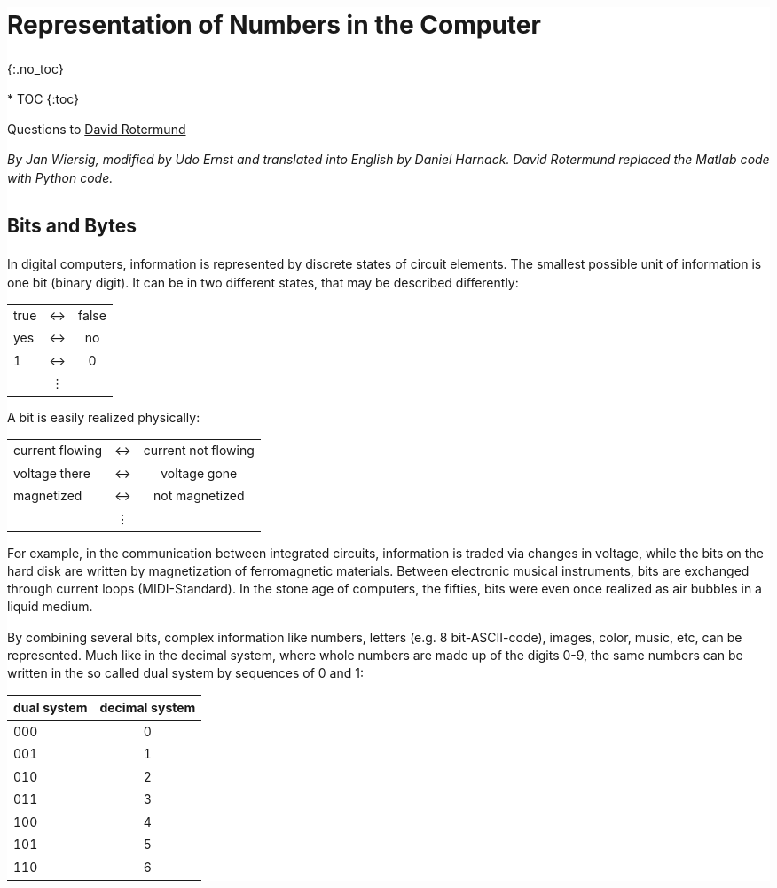 # Representation of Numbers in the Computer
{:.no_toc}

<nav markdown="1" class="toc-class">
* TOC
{:toc}
</nav>

Questions to [David Rotermund](mailto:davrot@uni-bremen.de)

*By Jan Wiersig, modified by Udo Ernst and translated into English by Daniel Harnack. David Rotermund replaced the Matlab code with Python code.*

## Bits and Bytes

In digital computers, information is represented by discrete states of circuit elements. The smallest possible unit of information is one bit (binary digit). It can be in two different states, that may be described differently:

| | | |
| ------------- |:-------------:|:-------------:|
|true|	$\longleftrightarrow$|	false|
|yes|	$\longleftrightarrow$|	no|
|1|	$\longleftrightarrow$|	0|
||$\vdots$	||

A bit is easily realized physically:

| | | |
| ------------- |:-------------:|:-------------:|
|current flowing|	$\longleftrightarrow$|	current not flowing |
|voltage there|	$\longleftrightarrow$|	voltage gone |
|magnetized|	$\longleftrightarrow$|	not magnetized |
||$\vdots$ | |

For example, in the communication between integrated circuits, information is traded via changes in voltage, while the bits on the hard disk are written by magnetization of ferromagnetic materials. Between electronic musical instruments, bits are exchanged through current loops (MIDI-Standard). In the stone age of computers, the fifties, bits were even once realized as air bubbles in a liquid medium.

By combining several bits, complex information like numbers, letters (e.g. 8 bit-ASCII-code), images, color, music, etc, can be represented. Much like in the decimal system, where whole numbers are made up of the digits 0-9, the same numbers can be written in the so called dual system by sequences of 0 and 1:

| dual system |	decimal system |
| ------------- |:-------------:|
|000|	0|
|001|	1|
|010|	2|
|011|	3|
|100|	4|
|101|	5|
|110|	6|